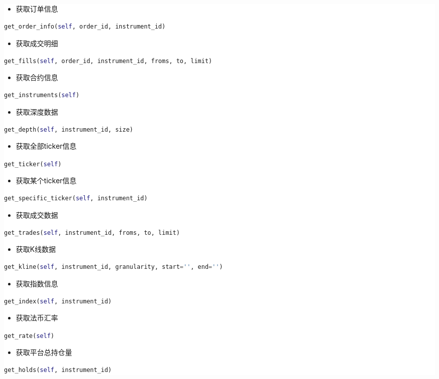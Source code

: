* 获取订单信息

```python
get_order_info(self, order_id, instrument_id)
```

* 获取成交明细

```python
get_fills(self, order_id, instrument_id, froms, to, limit)
```

* 获取合约信息

```python
get_instruments(self)
```

* 获取深度数据

```python
get_depth(self, instrument_id, size)
```

* 获取全部ticker信息

```python
get_ticker(self)
```

* 获取某个ticker信息

```python
get_specific_ticker(self, instrument_id)
```

* 获取成交数据

```python
get_trades(self, instrument_id, froms, to, limit)
```

* 获取K线数据

```python
get_kline(self, instrument_id, granularity, start='', end='')
```

* 获取指数信息

```python
get_index(self, instrument_id)
```

* 获取法币汇率

```python
get_rate(self)
```

* 获取平台总持仓量

```python
get_holds(self, instrument_id)
```
